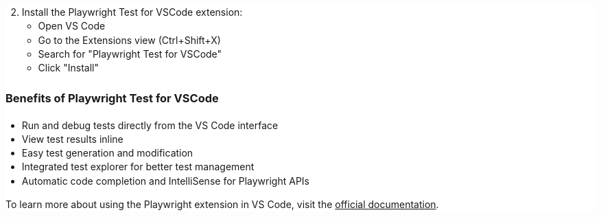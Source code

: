 2. Install the Playwright Test for VSCode extension:
   - Open VS Code
   - Go to the Extensions view (Ctrl+Shift+X)
   - Search for "Playwright Test for VSCode"
   - Click "Install"

### Benefits of Playwright Test for VSCode
- Run and debug tests directly from the VS Code interface
- View test results inline
- Easy test generation and modification
- Integrated test explorer for better test management
- Automatic code completion and IntelliSense for Playwright APIs

To learn more about using the Playwright extension in VS Code, visit the [official documentation](https://playwright.dev/docs/getting-started-vscode).

